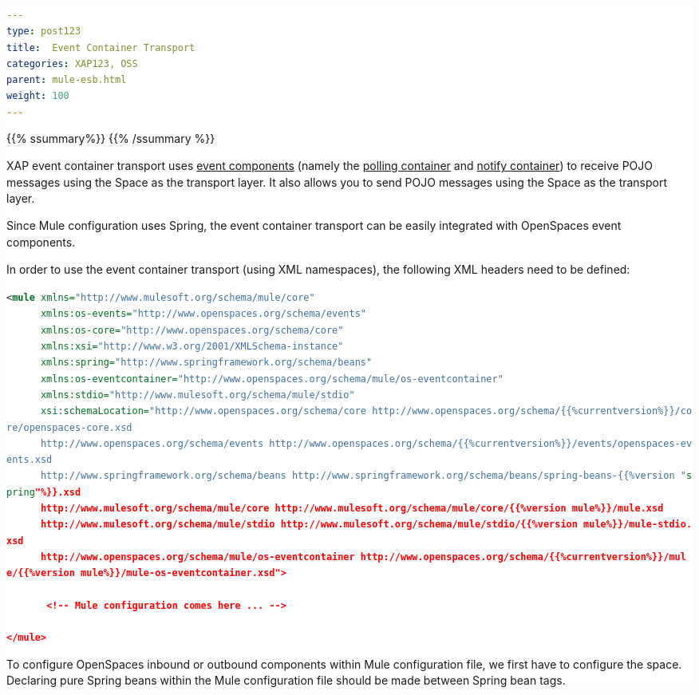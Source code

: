 ```yaml
---
type: post123
title:  Event Container Transport
categories: XAP123, OSS
parent: mule-esb.html
weight: 100
---
```


{{% ssummary%}}  {{% /ssummary %}}


XAP event container transport uses [event components](./messaging-support.html) (namely the [polling container](./polling-container-overview.html) and [notify container](./notify-container-overview.html)) to receive POJO messages using the Space as the transport layer. It also allows you to send POJO messages using the Space as the transport layer.

Since Mule configuration uses Spring, the event container transport can be easily integrated with OpenSpaces event components.

In order to use the event container transport (using XML namespaces), the following XML headers need to be defined:


```xml
<mule xmlns="http://www.mulesoft.org/schema/mule/core"
      xmlns:os-events="http://www.openspaces.org/schema/events"
      xmlns:os-core="http://www.openspaces.org/schema/core"
      xmlns:xsi="http://www.w3.org/2001/XMLSchema-instance"
      xmlns:spring="http://www.springframework.org/schema/beans"
      xmlns:os-eventcontainer="http://www.openspaces.org/schema/mule/os-eventcontainer"
      xmlns:stdio="http://www.mulesoft.org/schema/mule/stdio"
      xsi:schemaLocation="http://www.openspaces.org/schema/core http://www.openspaces.org/schema/{{%currentversion%}}/core/openspaces-core.xsd
      http://www.openspaces.org/schema/events http://www.openspaces.org/schema/{{%currentversion%}}/events/openspaces-events.xsd
      http://www.springframework.org/schema/beans http://www.springframework.org/schema/beans/spring-beans-{{%version "spring"%}}.xsd
      http://www.mulesoft.org/schema/mule/core http://www.mulesoft.org/schema/mule/core/{{%version mule%}}/mule.xsd
      http://www.mulesoft.org/schema/mule/stdio http://www.mulesoft.org/schema/mule/stdio/{{%version mule%}}/mule-stdio.xsd
      http://www.openspaces.org/schema/mule/os-eventcontainer http://www.openspaces.org/schema/{{%currentversion%}}/mule/{{%version mule%}}/mule-os-eventcontainer.xsd">

       <!-- Mule configuration comes here ... -->

</mule>
```

To configure OpenSpaces inbound or outbound components within Mule configuration file, we first have to configure the space. Declaring pure Spring beans within the Mule configuration file should be made between Spring bean tags.
